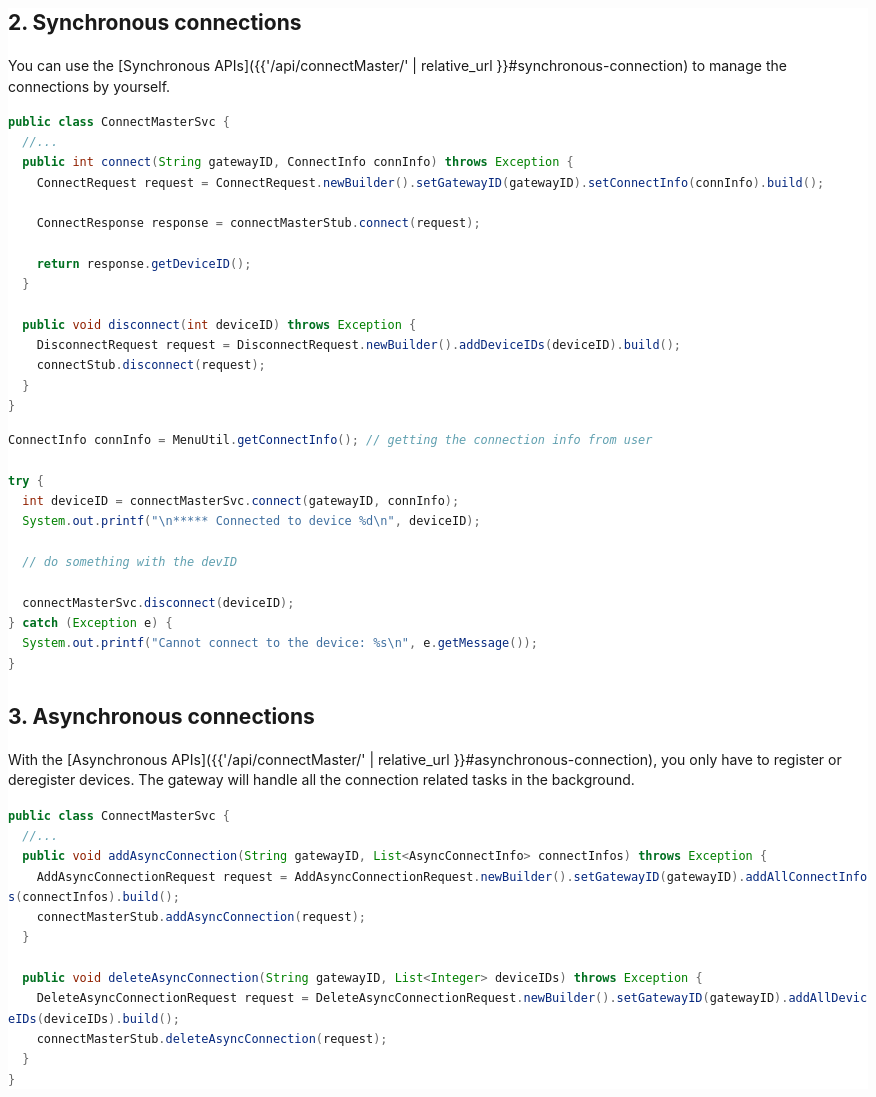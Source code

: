 
## 2. Synchronous connections

You can use the [Synchronous APIs]({{'/api/connectMaster/' | relative_url }}#synchronous-connection) to manage the connections by yourself. 

```java
public class ConnectMasterSvc {
  //...
  public int connect(String gatewayID, ConnectInfo connInfo) throws Exception {
    ConnectRequest request = ConnectRequest.newBuilder().setGatewayID(gatewayID).setConnectInfo(connInfo).build();

    ConnectResponse response = connectMasterStub.connect(request);

    return response.getDeviceID();
  }

  public void disconnect(int deviceID) throws Exception {
    DisconnectRequest request = DisconnectRequest.newBuilder().addDeviceIDs(deviceID).build();
    connectStub.disconnect(request);
  }  
}
```

```java
ConnectInfo connInfo = MenuUtil.getConnectInfo(); // getting the connection info from user

try {
  int deviceID = connectMasterSvc.connect(gatewayID, connInfo);
  System.out.printf("\n***** Connected to device %d\n", deviceID);

  // do something with the devID

  connectMasterSvc.disconnect(deviceID);
} catch (Exception e) {
  System.out.printf("Cannot connect to the device: %s\n", e.getMessage());
}
```

## 3. Asynchronous connections

With the [Asynchronous APIs]({{'/api/connectMaster/' | relative_url }}#asynchronous-connection), you only have to register or deregister devices. The gateway will handle all the connection related tasks in the background. 

```java
public class ConnectMasterSvc {
  //...
  public void addAsyncConnection(String gatewayID, List<AsyncConnectInfo> connectInfos) throws Exception {
    AddAsyncConnectionRequest request = AddAsyncConnectionRequest.newBuilder().setGatewayID(gatewayID).addAllConnectInfos(connectInfos).build();
    connectMasterStub.addAsyncConnection(request);
  } 

  public void deleteAsyncConnection(String gatewayID, List<Integer> deviceIDs) throws Exception {
    DeleteAsyncConnectionRequest request = DeleteAsyncConnectionRequest.newBuilder().setGatewayID(gatewayID).addAllDeviceIDs(deviceIDs).build();
    connectMasterStub.deleteAsyncConnection(request);
  }
}  
```
